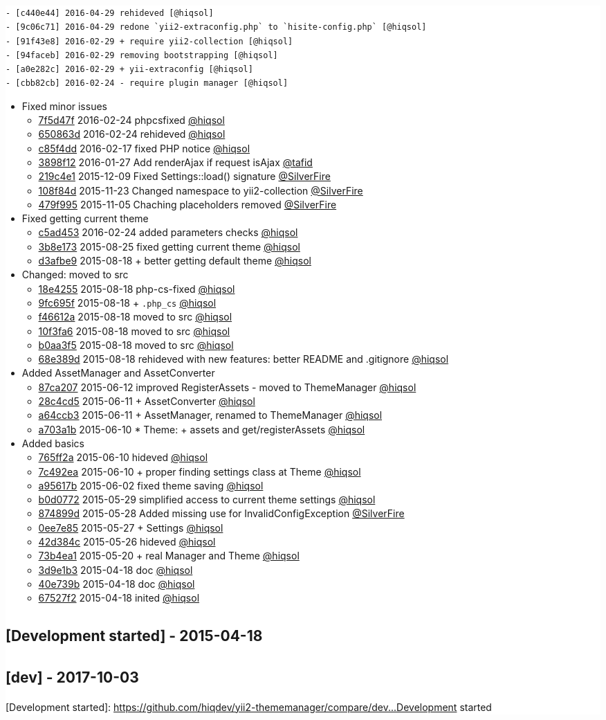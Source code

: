     - [c440e44] 2016-04-29 rehideved [@hiqsol]
    - [9c06c71] 2016-04-29 redone `yii2-extraconfig.php` to `hisite-config.php` [@hiqsol]
    - [91f43e8] 2016-02-29 + require yii2-collection [@hiqsol]
    - [94faceb] 2016-02-29 removing bootstrapping [@hiqsol]
    - [a0e282c] 2016-02-29 + yii-extraconfig [@hiqsol]
    - [cbb82cb] 2016-02-24 - require plugin manager [@hiqsol]
- Fixed minor issues
    - [7f5d47f] 2016-02-24 phpcsfixed [@hiqsol]
    - [650863d] 2016-02-24 rehideved [@hiqsol]
    - [c85f4dd] 2016-02-17 fixed PHP notice [@hiqsol]
    - [3898f12] 2016-01-27 Add renderAjax if request isAjax [@tafid]
    - [219c4e1] 2015-12-09 Fixed Settings::load() signature [@SilverFire]
    - [108f84d] 2015-11-23 Changed namespace to yii2-collection [@SilverFire]
    - [479f995] 2015-11-05 Chaching placeholders removed [@SilverFire]
- Fixed getting current theme
    - [c5ad453] 2016-02-24 added parameters checks [@hiqsol]
    - [3b8e173] 2015-08-25 fixed getting current theme [@hiqsol]
    - [d3afbe9] 2015-08-18 + better getting default theme [@hiqsol]
- Changed: moved to src
    - [18e4255] 2015-08-18 php-cs-fixed [@hiqsol]
    - [9fc695f] 2015-08-18 + `.php_cs` [@hiqsol]
    - [f46612a] 2015-08-18 moved to src [@hiqsol]
    - [10f3fa6] 2015-08-18 moved to src [@hiqsol]
    - [b0aa3f5] 2015-08-18 moved to src [@hiqsol]
    - [68e389d] 2015-08-18 rehideved with new features: better README and .gitignore [@hiqsol]
- Added AssetManager and AssetConverter
    - [87ca207] 2015-06-12 improved RegisterAssets - moved to ThemeManager [@hiqsol]
    - [28c4cd5] 2015-06-11 + AssetConverter [@hiqsol]
    - [a64ccb3] 2015-06-11 + AssetManager, renamed to ThemeManager [@hiqsol]
    - [a703a1b] 2015-06-10 * Theme: + assets and get/registerAssets [@hiqsol]
- Added basics
    - [765ff2a] 2015-06-10 hideved [@hiqsol]
    - [7c492ea] 2015-06-10 + proper finding settings class at Theme [@hiqsol]
    - [a95617b] 2015-06-02 fixed theme saving [@hiqsol]
    - [b0d0772] 2015-05-29 simplified access to current theme settings [@hiqsol]
    - [874899d] 2015-05-28 Added missing use for InvalidConfigException [@SilverFire]
    - [0ee7e85] 2015-05-27 + Settings [@hiqsol]
    - [42d384c] 2015-05-26 hideved [@hiqsol]
    - [73b4ea1] 2015-05-20 + real Manager and Theme [@hiqsol]
    - [3d9e1b3] 2015-04-18 doc [@hiqsol]
    - [40e739b] 2015-04-18 doc [@hiqsol]
    - [67527f2] 2015-04-18 inited [@hiqsol]

## [Development started] - 2015-04-18

## [dev] - 2017-10-03

[@hiqsol]: https://github.com/hiqsol
[sol@hiqdev.com]: https://github.com/hiqsol
[@SilverFire]: https://github.com/SilverFire
[d.naumenko.a@gmail.com]: https://github.com/SilverFire
[@tafid]: https://github.com/tafid
[andreyklochok@gmail.com]: https://github.com/tafid
[@BladeRoot]: https://github.com/BladeRoot
[bladeroot@gmail.com]: https://github.com/BladeRoot
[46bc352]: https://github.com/hiqdev/yii2-thememanager/commit/46bc352
[14ed956]: https://github.com/hiqdev/yii2-thememanager/commit/14ed956
[0b8316a]: https://github.com/hiqdev/yii2-thememanager/commit/0b8316a
[95a5da1]: https://github.com/hiqdev/yii2-thememanager/commit/95a5da1
[2b63cdc]: https://github.com/hiqdev/yii2-thememanager/commit/2b63cdc
[5a428dc]: https://github.com/hiqdev/yii2-thememanager/commit/5a428dc
[c440e44]: https://github.com/hiqdev/yii2-thememanager/commit/c440e44
[9c06c71]: https://github.com/hiqdev/yii2-thememanager/commit/9c06c71
[91f43e8]: https://github.com/hiqdev/yii2-thememanager/commit/91f43e8
[94faceb]: https://github.com/hiqdev/yii2-thememanager/commit/94faceb
[a0e282c]: https://github.com/hiqdev/yii2-thememanager/commit/a0e282c
[cbb82cb]: https://github.com/hiqdev/yii2-thememanager/commit/cbb82cb
[7f5d47f]: https://github.com/hiqdev/yii2-thememanager/commit/7f5d47f
[650863d]: https://github.com/hiqdev/yii2-thememanager/commit/650863d
[c85f4dd]: https://github.com/hiqdev/yii2-thememanager/commit/c85f4dd
[3898f12]: https://github.com/hiqdev/yii2-thememanager/commit/3898f12
[219c4e1]: https://github.com/hiqdev/yii2-thememanager/commit/219c4e1
[108f84d]: https://github.com/hiqdev/yii2-thememanager/commit/108f84d
[479f995]: https://github.com/hiqdev/yii2-thememanager/commit/479f995
[c5ad453]: https://github.com/hiqdev/yii2-thememanager/commit/c5ad453
[3b8e173]: https://github.com/hiqdev/yii2-thememanager/commit/3b8e173
[d3afbe9]: https://github.com/hiqdev/yii2-thememanager/commit/d3afbe9
[18e4255]: https://github.com/hiqdev/yii2-thememanager/commit/18e4255
[9fc695f]: https://github.com/hiqdev/yii2-thememanager/commit/9fc695f
[f46612a]: https://github.com/hiqdev/yii2-thememanager/commit/f46612a
[10f3fa6]: https://github.com/hiqdev/yii2-thememanager/commit/10f3fa6
[b0aa3f5]: https://github.com/hiqdev/yii2-thememanager/commit/b0aa3f5
[68e389d]: https://github.com/hiqdev/yii2-thememanager/commit/68e389d
[87ca207]: https://github.com/hiqdev/yii2-thememanager/commit/87ca207
[28c4cd5]: https://github.com/hiqdev/yii2-thememanager/commit/28c4cd5
[a64ccb3]: https://github.com/hiqdev/yii2-thememanager/commit/a64ccb3
[a703a1b]: https://github.com/hiqdev/yii2-thememanager/commit/a703a1b
[765ff2a]: https://github.com/hiqdev/yii2-thememanager/commit/765ff2a
[7c492ea]: https://github.com/hiqdev/yii2-thememanager/commit/7c492ea
[a95617b]: https://github.com/hiqdev/yii2-thememanager/commit/a95617b
[b0d0772]: https://github.com/hiqdev/yii2-thememanager/commit/b0d0772
[874899d]: https://github.com/hiqdev/yii2-thememanager/commit/874899d
[0ee7e85]: https://github.com/hiqdev/yii2-thememanager/commit/0ee7e85
[42d384c]: https://github.com/hiqdev/yii2-thememanager/commit/42d384c
[73b4ea1]: https://github.com/hiqdev/yii2-thememanager/commit/73b4ea1
[3d9e1b3]: https://github.com/hiqdev/yii2-thememanager/commit/3d9e1b3
[40e739b]: https://github.com/hiqdev/yii2-thememanager/commit/40e739b
[67527f2]: https://github.com/hiqdev/yii2-thememanager/commit/67527f2
[ef164cf]: https://github.com/hiqdev/yii2-thememanager/commit/ef164cf
[d90ee48]: https://github.com/hiqdev/yii2-thememanager/commit/d90ee48

[0d9f909]: https://github.com/hiqdev/yii2-thememanager/commit/0d9f909
[0393701]: https://github.com/hiqdev/yii2-thememanager/commit/0393701
[87a496c]: https://github.com/hiqdev/yii2-thememanager/commit/87a496c
[b2dd956]: https://github.com/hiqdev/yii2-thememanager/commit/b2dd956
[4730098]: https://github.com/hiqdev/yii2-thememanager/commit/4730098
[10092cc]: https://github.com/hiqdev/yii2-thememanager/commit/10092cc
[e8a26cf]: https://github.com/hiqdev/yii2-thememanager/commit/e8a26cf
[d675571]: https://github.com/hiqdev/yii2-thememanager/commit/d675571
[40907ee]: https://github.com/hiqdev/yii2-thememanager/commit/40907ee
[a3dbaec]: https://github.com/hiqdev/yii2-thememanager/commit/a3dbaec
[6190dc6]: https://github.com/hiqdev/yii2-thememanager/commit/6190dc6
[f2713bf]: https://github.com/hiqdev/yii2-thememanager/commit/f2713bf
[f497ed7]: https://github.com/hiqdev/yii2-thememanager/commit/f497ed7
[e2a5674]: https://github.com/hiqdev/yii2-thememanager/commit/e2a5674
[4ca3a60]: https://github.com/hiqdev/yii2-thememanager/commit/4ca3a60
[4eeb955]: https://github.com/hiqdev/yii2-thememanager/commit/4eeb955
[ce60121]: https://github.com/hiqdev/yii2-thememanager/commit/ce60121
[97b9234]: https://github.com/hiqdev/yii2-thememanager/commit/97b9234
[f834412]: https://github.com/hiqdev/yii2-thememanager/commit/f834412
[7d19283]: https://github.com/hiqdev/yii2-thememanager/commit/7d19283
[a26edd8]: https://github.com/hiqdev/yii2-thememanager/commit/a26edd8
[87125e7]: https://github.com/hiqdev/yii2-thememanager/commit/87125e7
[ea0c7a7]: https://github.com/hiqdev/yii2-thememanager/commit/ea0c7a7
[1f9a236]: https://github.com/hiqdev/yii2-thememanager/commit/1f9a236
[cc5e84c]: https://github.com/hiqdev/yii2-thememanager/commit/cc5e84c
[429f3ec]: https://github.com/hiqdev/yii2-thememanager/commit/429f3ec
[ef55143]: https://github.com/hiqdev/yii2-thememanager/commit/ef55143
[adb42d2]: https://github.com/hiqdev/yii2-thememanager/commit/adb42d2
[4fbc1bc]: https://github.com/hiqdev/yii2-thememanager/commit/4fbc1bc
[f7761a3]: https://github.com/hiqdev/yii2-thememanager/commit/f7761a3
[86eeff5]: https://github.com/hiqdev/yii2-thememanager/commit/86eeff5
[6a56a9e]: https://github.com/hiqdev/yii2-thememanager/commit/6a56a9e
[143104e]: https://github.com/hiqdev/yii2-thememanager/commit/143104e
[28c0c5e]: https://github.com/hiqdev/yii2-thememanager/commit/28c0c5e
[ac24ec6]: https://github.com/hiqdev/yii2-thememanager/commit/ac24ec6
[db5f0d8]: https://github.com/hiqdev/yii2-thememanager/commit/db5f0d8
[c793f5f]: https://github.com/hiqdev/yii2-thememanager/commit/c793f5f
[add8772]: https://github.com/hiqdev/yii2-thememanager/commit/add8772
[6e0afba]: https://github.com/hiqdev/yii2-thememanager/commit/6e0afba
[f8c6d00]: https://github.com/hiqdev/yii2-thememanager/commit/f8c6d00
[8c23df8]: https://github.com/hiqdev/yii2-thememanager/commit/8c23df8
[65d6081]: https://github.com/hiqdev/yii2-thememanager/commit/65d6081
[1f54379]: https://github.com/hiqdev/yii2-thememanager/commit/1f54379
[fdf724a]: https://github.com/hiqdev/yii2-thememanager/commit/fdf724a
[34f2fe3]: https://github.com/hiqdev/yii2-thememanager/commit/34f2fe3
[46259ef]: https://github.com/hiqdev/yii2-thememanager/commit/46259ef
[d09a08b]: https://github.com/hiqdev/yii2-thememanager/commit/d09a08b
[5b1b174]: https://github.com/hiqdev/yii2-thememanager/commit/5b1b174
[1e32601]: https://github.com/hiqdev/yii2-thememanager/commit/1e32601
[bed82dc]: https://github.com/hiqdev/yii2-thememanager/commit/bed82dc
[5d526c9]: https://github.com/hiqdev/yii2-thememanager/commit/5d526c9
[f489bcd]: https://github.com/hiqdev/yii2-thememanager/commit/f489bcd
[6b68562]: https://github.com/hiqdev/yii2-thememanager/commit/6b68562
[f5b4445]: https://github.com/hiqdev/yii2-thememanager/commit/f5b4445
[9d8d39c]: https://github.com/hiqdev/yii2-thememanager/commit/9d8d39c
[8dfae0a]: https://github.com/hiqdev/yii2-thememanager/commit/8dfae0a
[0ebb43c]: https://github.com/hiqdev/yii2-thememanager/commit/0ebb43c
[b99abb3]: https://github.com/hiqdev/yii2-thememanager/commit/b99abb3
[022202a]: https://github.com/hiqdev/yii2-thememanager/commit/022202a
[645bac7]: https://github.com/hiqdev/yii2-thememanager/commit/645bac7
[ea1c1cd]: https://github.com/hiqdev/yii2-thememanager/commit/ea1c1cd
[f300ba3]: https://github.com/hiqdev/yii2-thememanager/commit/f300ba3
[43a4ccb]: https://github.com/hiqdev/yii2-thememanager/commit/43a4ccb
[77dac5b]: https://github.com/hiqdev/yii2-thememanager/commit/77dac5b
[37941a7]: https://github.com/hiqdev/yii2-thememanager/commit/37941a7
[54a2c07]: https://github.com/hiqdev/yii2-thememanager/commit/54a2c07
[c829c74]: https://github.com/hiqdev/yii2-thememanager/commit/c829c74
[6425fcb]: https://github.com/hiqdev/yii2-thememanager/commit/6425fcb
[c64be6c]: https://github.com/hiqdev/yii2-thememanager/commit/c64be6c
[bf8cd7d]: https://github.com/hiqdev/yii2-thememanager/commit/bf8cd7d
[9c38c60]: https://github.com/hiqdev/yii2-thememanager/commit/9c38c60
[b59dfe6]: https://github.com/hiqdev/yii2-thememanager/commit/b59dfe6
[7356b05]: https://github.com/hiqdev/yii2-thememanager/commit/7356b05
[407d4b8]: https://github.com/hiqdev/yii2-thememanager/commit/407d4b8
[f92ab1d]: https://github.com/hiqdev/yii2-thememanager/commit/f92ab1d
[65ed824]: https://github.com/hiqdev/yii2-thememanager/commit/65ed824
[c2fb625]: https://github.com/hiqdev/yii2-thememanager/commit/c2fb625
[865f3a1]: https://github.com/hiqdev/yii2-thememanager/commit/865f3a1
[5b2a1a3]: https://github.com/hiqdev/yii2-thememanager/commit/5b2a1a3
[466ba7d]: https://github.com/hiqdev/yii2-thememanager/commit/466ba7d
[Under development]: https://github.com/hiqdev/yii2-thememanager/compare/0.3.1...HEAD
[0.2.0]: https://github.com/hiqdev/yii2-thememanager/compare/0.1.0...0.2.0
[0.1.0]: https://github.com/hiqdev/yii2-thememanager/compare/0.0.2...0.1.0
[0.0.2]: https://github.com/hiqdev/yii2-thememanager/compare/0.0.1...0.0.2
[0.0.1]: https://github.com/hiqdev/yii2-thememanager/releases/tag/0.0.1
[0.3.0]: https://github.com/hiqdev/yii2-thememanager/compare/0.2.0...0.3.0
[3680fe3]: https://github.com/hiqdev/yii2-thememanager/commit/3680fe3
[833abe5]: https://github.com/hiqdev/yii2-thememanager/commit/833abe5
[31d2dae]: https://github.com/hiqdev/yii2-thememanager/commit/31d2dae
[f8a2287]: https://github.com/hiqdev/yii2-thememanager/commit/f8a2287
[12fb0c3]: https://github.com/hiqdev/yii2-thememanager/commit/12fb0c3
[2c072a4]: https://github.com/hiqdev/yii2-thememanager/commit/2c072a4
[34a0321]: https://github.com/hiqdev/yii2-thememanager/commit/34a0321
[76f5f2c]: https://github.com/hiqdev/yii2-thememanager/commit/76f5f2c
[ae0e0b2]: https://github.com/hiqdev/yii2-thememanager/commit/ae0e0b2
[d7f1dd5]: https://github.com/hiqdev/yii2-thememanager/commit/d7f1dd5
[1d55f1f]: https://github.com/hiqdev/yii2-thememanager/commit/1d55f1f
[ee3630e]: https://github.com/hiqdev/yii2-thememanager/commit/ee3630e
[f5472ea]: https://github.com/hiqdev/yii2-thememanager/commit/f5472ea
[b4d7c94]: https://github.com/hiqdev/yii2-thememanager/commit/b4d7c94
[19cc7fa]: https://github.com/hiqdev/yii2-thememanager/commit/19cc7fa
[a591721]: https://github.com/hiqdev/yii2-thememanager/commit/a591721
[a812c8a]: https://github.com/hiqdev/yii2-thememanager/commit/a812c8a
[051f14d]: https://github.com/hiqdev/yii2-thememanager/commit/051f14d
[660e3eb]: https://github.com/hiqdev/yii2-thememanager/commit/660e3eb
[dc48a87]: https://github.com/hiqdev/yii2-thememanager/commit/dc48a87
[ae44253]: https://github.com/hiqdev/yii2-thememanager/commit/ae44253
[4dc0217]: https://github.com/hiqdev/yii2-thememanager/commit/4dc0217
[47b0aba]: https://github.com/hiqdev/yii2-thememanager/commit/47b0aba
[489beb1]: https://github.com/hiqdev/yii2-thememanager/commit/489beb1
[8040d38]: https://github.com/hiqdev/yii2-thememanager/commit/8040d38
[0.3.1]: https://github.com/hiqdev/yii2-thememanager/compare/0.3.0...0.3.1
[9b75f27]: https://github.com/hiqdev/yii2-thememanager/commit/9b75f27
[364fdff]: https://github.com/hiqdev/yii2-thememanager/commit/364fdff
[422a47b]: https://github.com/hiqdev/yii2-thememanager/commit/422a47b
[7fcb548]: https://github.com/hiqdev/yii2-thememanager/commit/7fcb548
[033c02d]: https://github.com/hiqdev/yii2-thememanager/commit/033c02d
[f279ab0]: https://github.com/hiqdev/yii2-thememanager/commit/f279ab0
[f2b73ec]: https://github.com/hiqdev/yii2-thememanager/commit/f2b73ec
[968be6d]: https://github.com/hiqdev/yii2-thememanager/commit/968be6d
[bdc23c2]: https://github.com/hiqdev/yii2-thememanager/commit/bdc23c2
[cd4f3cb]: https://github.com/hiqdev/yii2-thememanager/commit/cd4f3cb
[9a14757]: https://github.com/hiqdev/yii2-thememanager/commit/9a14757
[76c23de]: https://github.com/hiqdev/yii2-thememanager/commit/76c23de
[4cddce8]: https://github.com/hiqdev/yii2-thememanager/commit/4cddce8
[85de120]: https://github.com/hiqdev/yii2-thememanager/commit/85de120
[523ac50]: https://github.com/hiqdev/yii2-thememanager/commit/523ac50
[f1ac15b]: https://github.com/hiqdev/yii2-thememanager/commit/f1ac15b
[f994a12]: https://github.com/hiqdev/yii2-thememanager/commit/f994a12
[0.3.2]: https://github.com/hiqdev/yii2-thememanager/compare/0.3.1...0.3.2
[Development started]: https://github.com/hiqdev/yii2-thememanager/compare/dev...Development started